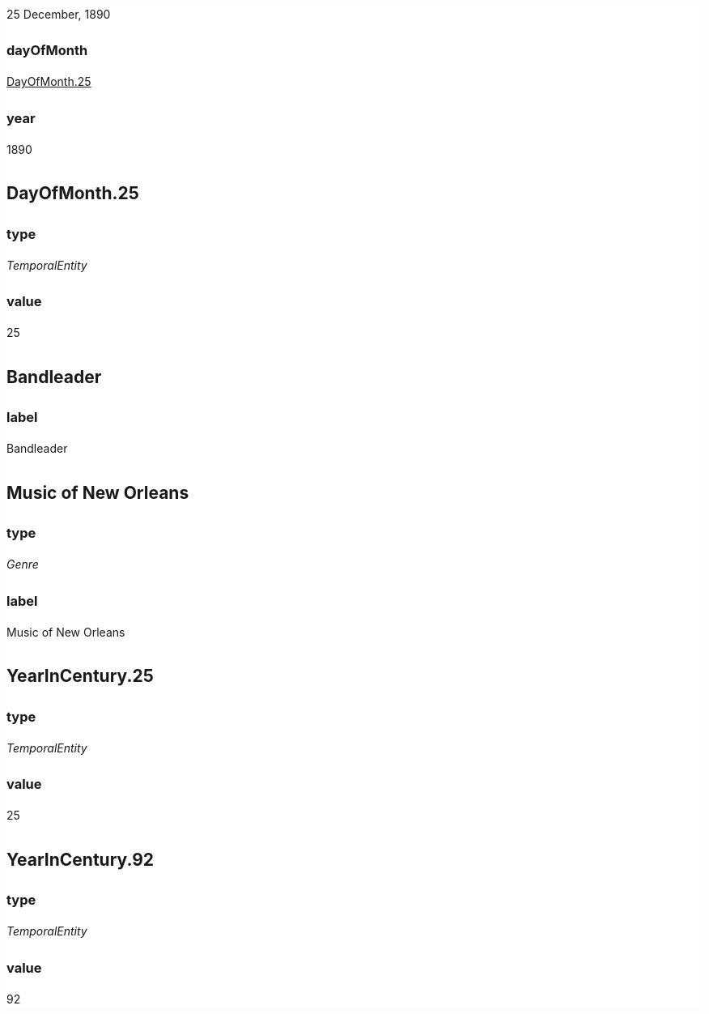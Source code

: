 
25 December, 1890

### dayOfMonth


[DayOfMonth.25](#DayOfMonth.25)

### year


1890

## DayOfMonth.25

### type


*TemporalEntity*

### value


25

## Bandleader

### label


Bandleader

## Music of New Orleans

### type


*Genre*

### label


Music of New Orleans

## YearInCentury.25

### type


*TemporalEntity*

### value


25

## YearInCentury.92

### type


*TemporalEntity*

### value


92